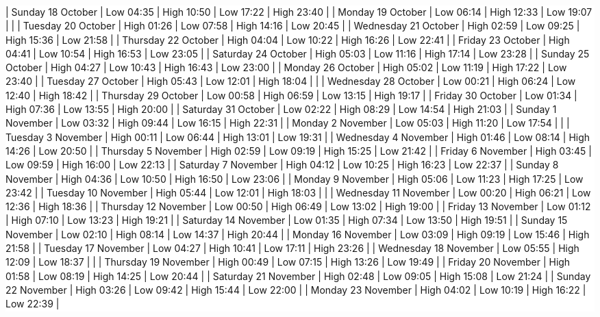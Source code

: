 | Sunday 18 October | Low 04:35 | High 10:50 | Low 17:22 | High 23:40 | 
| Monday 19 October | Low 06:14 | High 12:33 | Low 19:07 |  | 
| Tuesday 20 October | High 01:26 | Low 07:58 | High 14:16 | Low 20:45 | 
| Wednesday 21 October | High 02:59 | Low 09:25 | High 15:36 | Low 21:58 | 
| Thursday 22 October | High 04:04 | Low 10:22 | High 16:26 | Low 22:41 | 
| Friday 23 October | High 04:41 | Low 10:54 | High 16:53 | Low 23:05 | 
| Saturday 24 October | High 05:03 | Low 11:16 | High 17:14 | Low 23:28 | 
| Sunday 25 October | High 04:27 | Low 10:43 | High 16:43 | Low 23:00 | 
| Monday 26 October | High 05:02 | Low 11:19 | High 17:22 | Low 23:40 | 
| Tuesday 27 October | High 05:43 | Low 12:01 | High 18:04 |  | 
| Wednesday 28 October | Low 00:21 | High 06:24 | Low 12:40 | High 18:42 | 
| Thursday 29 October | Low 00:58 | High 06:59 | Low 13:15 | High 19:17 | 
| Friday 30 October | Low 01:34 | High 07:36 | Low 13:55 | High 20:00 | 
| Saturday 31 October | Low 02:22 | High 08:29 | Low 14:54 | High 21:03 | 
| Sunday 1 November | Low 03:32 | High 09:44 | Low 16:15 | High 22:31 | 
| Monday 2 November | Low 05:03 | High 11:20 | Low 17:54 |  | 
| Tuesday 3 November | High 00:11 | Low 06:44 | High 13:01 | Low 19:31 | 
| Wednesday 4 November | High 01:46 | Low 08:14 | High 14:26 | Low 20:50 | 
| Thursday 5 November | High 02:59 | Low 09:19 | High 15:25 | Low 21:42 | 
| Friday 6 November | High 03:45 | Low 09:59 | High 16:00 | Low 22:13 | 
| Saturday 7 November | High 04:12 | Low 10:25 | High 16:23 | Low 22:37 | 
| Sunday 8 November | High 04:36 | Low 10:50 | High 16:50 | Low 23:06 | 
| Monday 9 November | High 05:06 | Low 11:23 | High 17:25 | Low 23:42 | 
| Tuesday 10 November | High 05:44 | Low 12:01 | High 18:03 |  | 
| Wednesday 11 November | Low 00:20 | High 06:21 | Low 12:36 | High 18:36 | 
| Thursday 12 November | Low 00:50 | High 06:49 | Low 13:02 | High 19:00 | 
| Friday 13 November | Low 01:12 | High 07:10 | Low 13:23 | High 19:21 | 
| Saturday 14 November | Low 01:35 | High 07:34 | Low 13:50 | High 19:51 | 
| Sunday 15 November | Low 02:10 | High 08:14 | Low 14:37 | High 20:44 | 
| Monday 16 November | Low 03:09 | High 09:19 | Low 15:46 | High 21:58 | 
| Tuesday 17 November | Low 04:27 | High 10:41 | Low 17:11 | High 23:26 | 
| Wednesday 18 November | Low 05:55 | High 12:09 | Low 18:37 |  | 
| Thursday 19 November | High 00:49 | Low 07:15 | High 13:26 | Low 19:49 | 
| Friday 20 November | High 01:58 | Low 08:19 | High 14:25 | Low 20:44 | 
| Saturday 21 November | High 02:48 | Low 09:05 | High 15:08 | Low 21:24 | 
| Sunday 22 November | High 03:26 | Low 09:42 | High 15:44 | Low 22:00 | 
| Monday 23 November | High 04:02 | Low 10:19 | High 16:22 | Low 22:39 | 